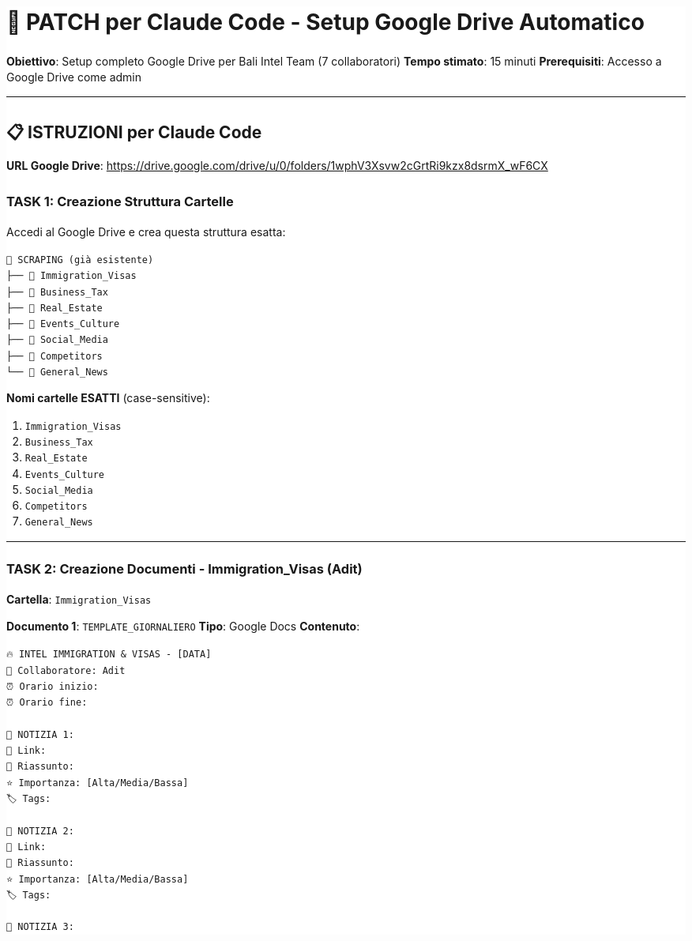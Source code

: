 # 🔧 PATCH per Claude Code - Setup Google Drive Automatico

**Obiettivo**: Setup completo Google Drive per Bali Intel Team (7 collaboratori)
**Tempo stimato**: 15 minuti
**Prerequisiti**: Accesso a Google Drive come admin

---

## 📋 ISTRUZIONI per Claude Code

**URL Google Drive**: https://drive.google.com/drive/u/0/folders/1wphV3Xsvw2cGrtRi9kzx8dsrmX_wF6CX

### **TASK 1: Creazione Struttura Cartelle**

Accedi al Google Drive e crea questa struttura esatta:

```
📁 SCRAPING (già esistente)
├── 📁 Immigration_Visas
├── 📁 Business_Tax
├── 📁 Real_Estate
├── 📁 Events_Culture
├── 📁 Social_Media
├── 📁 Competitors
└── 📁 General_News
```

**Nomi cartelle ESATTI** (case-sensitive):
1. `Immigration_Visas`
2. `Business_Tax`
3. `Real_Estate`
4. `Events_Culture`
5. `Social_Media`
6. `Competitors`
7. `General_News`

---

### **TASK 2: Creazione Documenti - Immigration_Visas (Adit)**

**Cartella**: `Immigration_Visas`

**Documento 1**: `TEMPLATE_GIORNALIERO`
**Tipo**: Google Docs
**Contenuto**:
```
🔥 INTEL IMMIGRATION & VISAS - [DATA]
👤 Collaboratore: Adit
⏰ Orario inizio: 
⏰ Orario fine: 

📍 NOTIZIA 1: 
🔗 Link: 
📝 Riassunto: 
⭐ Importanza: [Alta/Media/Bassa]
🏷️ Tags: 

📍 NOTIZIA 2: 
🔗 Link: 
📝 Riassunto: 
⭐ Importanza: [Alta/Media/Bassa]
🏷️ Tags: 

📍 NOTIZIA 3: 
```